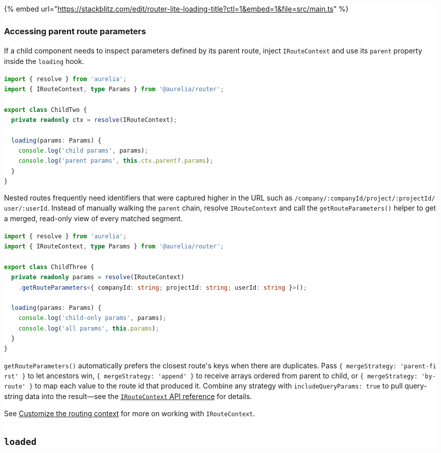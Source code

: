 {% embed url="https://stackblitz.com/edit/router-lite-loading-title?ctl=1&embed=1&file=src/main.ts" %}

### Accessing parent route parameters

If a child component needs to inspect parameters defined by its parent route, inject `IRouteContext` and use its `parent` property inside the `loading` hook.

```ts
import { resolve } from 'aurelia';
import { IRouteContext, type Params } from '@aurelia/router';

export class ChildTwo {
  private readonly ctx = resolve(IRouteContext);

  loading(params: Params) {
    console.log('child params', params);
    console.log('parent params', this.ctx.parent?.params);
  }
}
```

Nested routes frequently need identifiers that were captured higher in the URL such as `/company/:companyId/project/:projectId/user/:userId`. Instead of manually walking the `parent` chain, resolve `IRouteContext` and call the `getRouteParameters()` helper to get a merged, read-only view of every matched segment.

```ts
import { resolve } from 'aurelia';
import { IRouteContext, type Params } from '@aurelia/router';

export class ChildThree {
  private readonly params = resolve(IRouteContext)
    .getRouteParameters<{ companyId: string; projectId: string; userId: string }>();

  loading(params: Params) {
    console.log('child-only params', params);
    console.log('all params', this.params);
  }
}
```

`getRouteParameters()` automatically prefers the closest route's keys when there are duplicates. Pass `{ mergeStrategy: 'parent-first' }` to let ancestors win, `{ mergeStrategy: 'append' }` to receive arrays ordered from parent to child, or `{ mergeStrategy: 'by-route' }` to map each value to the route id that produced it. Combine any strategy with `includeQueryParams: true` to pull query-string data into the result—see the [`IRouteContext` API reference](./navigating.md#routecontext-api) for details.

See [Customize the routing context](./navigating.md#customize-the-routing-context) for more on working with `IRouteContext`.

## `loaded`
